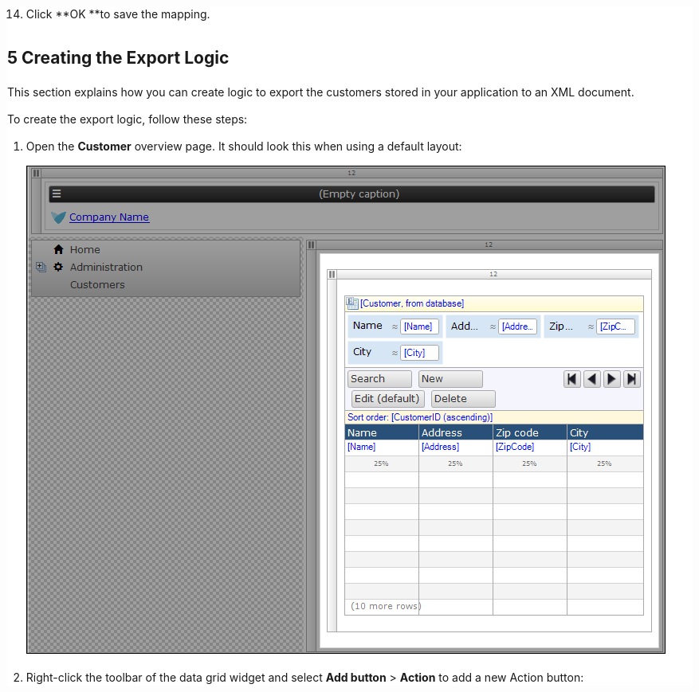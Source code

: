 14. Click **OK **to save the mapping.

## 5 Creating the Export Logic

This section explains how you can create logic to export the customers stored in your application to an XML document.

To create the export logic, follow these steps:

1. Open the **Customer** overview page. It should look this when using a default layout:

    ![](attachments/18448731/18581805.png)

2. Right-click the toolbar of the data grid widget and select **Add button** > **Action** to add a new Action button:
